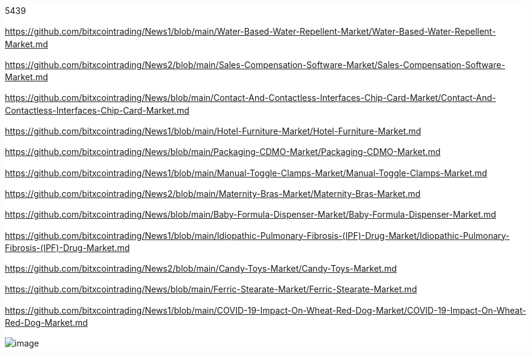 5439</p><p><a href="https://github.com/bitxcointrading/News1/blob/main/Water-Based-Water-Repellent-Market/Water-Based-Water-Repellent-Market.md">https://github.com/bitxcointrading/News1/blob/main/Water-Based-Water-Repellent-Market/Water-Based-Water-Repellent-Market.md</a></p><p><a href="https://github.com/bitxcointrading/News2/blob/main/Sales-Compensation-Software-Market/Sales-Compensation-Software-Market.md">https://github.com/bitxcointrading/News2/blob/main/Sales-Compensation-Software-Market/Sales-Compensation-Software-Market.md</a></p><p><a href="https://github.com/bitxcointrading/News/blob/main/Contact-And-Contactless-Interfaces-Chip-Card-Market/Contact-And-Contactless-Interfaces-Chip-Card-Market.md">https://github.com/bitxcointrading/News/blob/main/Contact-And-Contactless-Interfaces-Chip-Card-Market/Contact-And-Contactless-Interfaces-Chip-Card-Market.md</a></p><p><a href="https://github.com/bitxcointrading/News1/blob/main/Hotel-Furniture-Market/Hotel-Furniture-Market.md">https://github.com/bitxcointrading/News1/blob/main/Hotel-Furniture-Market/Hotel-Furniture-Market.md</a></p><p><a href="https://github.com/bitxcointrading/News/blob/main/Packaging-CDMO-Market/Packaging-CDMO-Market.md">https://github.com/bitxcointrading/News/blob/main/Packaging-CDMO-Market/Packaging-CDMO-Market.md</a></p><p><a href="https://github.com/bitxcointrading/News1/blob/main/Manual-Toggle-Clamps-Market/Manual-Toggle-Clamps-Market.md">https://github.com/bitxcointrading/News1/blob/main/Manual-Toggle-Clamps-Market/Manual-Toggle-Clamps-Market.md</a></p><p><a href="https://github.com/bitxcointrading/News2/blob/main/Maternity-Bras-Market/Maternity-Bras-Market.md">https://github.com/bitxcointrading/News2/blob/main/Maternity-Bras-Market/Maternity-Bras-Market.md</a></p><p><a href="https://github.com/bitxcointrading/News/blob/main/Baby-Formula-Dispenser-Market/Baby-Formula-Dispenser-Market.md">https://github.com/bitxcointrading/News/blob/main/Baby-Formula-Dispenser-Market/Baby-Formula-Dispenser-Market.md</a></p><p><a href="https://github.com/bitxcointrading/News1/blob/main/Idiopathic-Pulmonary-Fibrosis-(IPF)-Drug-Market/Idiopathic-Pulmonary-Fibrosis-(IPF)-Drug-Market.md">https://github.com/bitxcointrading/News1/blob/main/Idiopathic-Pulmonary-Fibrosis-(IPF)-Drug-Market/Idiopathic-Pulmonary-Fibrosis-(IPF)-Drug-Market.md</a></p><p><a href="https://github.com/bitxcointrading/News2/blob/main/Candy-Toys-Market/Candy-Toys-Market.md">https://github.com/bitxcointrading/News2/blob/main/Candy-Toys-Market/Candy-Toys-Market.md</a></p><p><a href="https://github.com/bitxcointrading/News/blob/main/Ferric-Stearate-Market/Ferric-Stearate-Market.md">https://github.com/bitxcointrading/News/blob/main/Ferric-Stearate-Market/Ferric-Stearate-Market.md</a></p><p><a href="https://github.com/bitxcointrading/News1/blob/main/COVID-19-Impact-On-Wheat-Red-Dog-Market/COVID-19-Impact-On-Wheat-Red-Dog-Market.md">https://github.com/bitxcointrading/News1/blob/main/COVID-19-Impact-On-Wheat-Red-Dog-Market/COVID-19-Impact-On-Wheat-Red-Dog-Market.md</a></p>
![image](https://github.com/user-attachments/assets/4b1baad2-a08e-4f02-a583-13be2a58bd4e)
